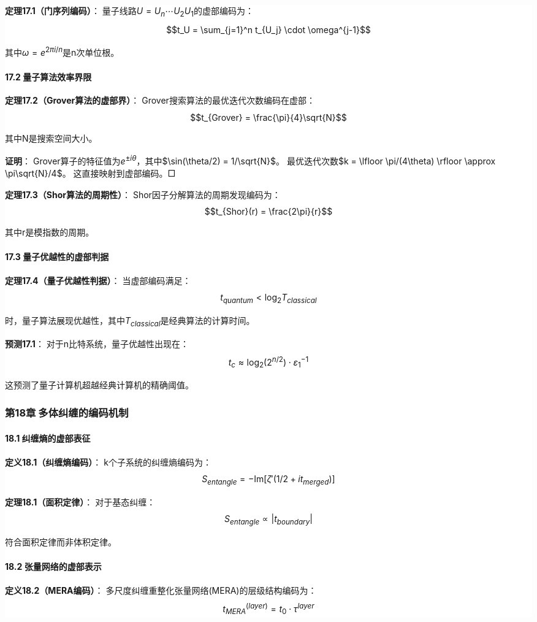 **定理17.1（门序列编码）**：
量子线路$U = U_n \cdots U_2 U_1$的虚部编码为：
$$t_U = \sum_{j=1}^n t_{U_j} \cdot \omega^{j-1}$$

其中$\omega = e^{2\pi i/n}$是n次单位根。

#### 17.2 量子算法效率界限

**定理17.2（Grover算法的虚部界）**：
Grover搜索算法的最优迭代次数编码在虚部：
$$t_{Grover} = \frac{\pi}{4}\sqrt{N}$$

其中N是搜索空间大小。

**证明**：
Grover算子的特征值为$e^{\pm i\theta}$，其中$\sin(\theta/2) = 1/\sqrt{N}$。
最优迭代次数$k = \lfloor \pi/(4\theta) \rfloor \approx \pi\sqrt{N}/4$。
这直接映射到虚部编码。□

**定理17.3（Shor算法的周期性）**：
Shor因子分解算法的周期发现编码为：
$$t_{Shor}(r) = \frac{2\pi}{r}$$

其中r是模指数的周期。

#### 17.3 量子优越性的虚部判据

**定理17.4（量子优越性判据）**：
当虚部编码满足：
$$t_{quantum} < \log_2 T_{classical}$$

时，量子算法展现优越性，其中$T_{classical}$是经典算法的计算时间。

**预测17.1**：
对于n比特系统，量子优越性出现在：
$$t_c \approx \log_2(2^{n/2}) \cdot \varepsilon_1^{-1}$$

这预测了量子计算机超越经典计算机的精确阈值。

### 第18章 多体纠缠的编码机制

#### 18.1 纠缠熵的虚部表征

**定义18.1（纠缠熵编码）**：
k个子系统的纠缠熵编码为：
$$S_{entangle} = -\text{Im}[\zeta'(1/2 + it_{merged})]$$

**定理18.1（面积定律）**：
对于基态纠缠：
$$S_{entangle} \propto |t_{boundary}|$$

符合面积定律而非体积定律。

#### 18.2 张量网络的虚部表示

**定义18.2（MERA编码）**：
多尺度纠缠重整化张量网络(MERA)的层级结构编码为：
$$t_{MERA}^{(layer)} = t_0 \cdot \tau^{layer}$$
